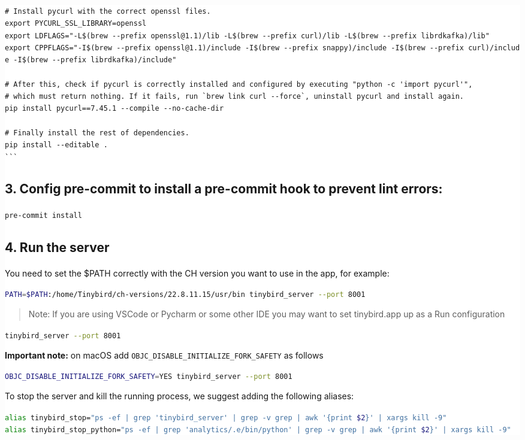     # Install pycurl with the correct openssl files. 
    export PYCURL_SSL_LIBRARY=openssl
    export LDFLAGS="-L$(brew --prefix openssl@1.1)/lib -L$(brew --prefix curl)/lib -L$(brew --prefix librdkafka)/lib" 
    export CPPFLAGS="-I$(brew --prefix openssl@1.1)/include -I$(brew --prefix snappy)/include -I$(brew --prefix curl)/include -I$(brew --prefix librdkafka)/include"

    # After this, check if pycurl is correctly installed and configured by executing "python -c 'import pycurl'", 
    # which must return nothing. If it fails, run `brew link curl --force`, uninstall pycurl and install again.
    pip install pycurl==7.45.1 --compile --no-cache-dir

    # Finally install the rest of dependencies.
    pip install --editable .
    ```

## 3. Config pre-commit to install a pre-commit hook to prevent lint errors:

```bash
pre-commit install
```

## 4. Run the server

You need to set the $PATH correctly with the CH version you want to use in the app, for example:

```bash
PATH=$PATH:/home/Tinybird/ch-versions/22.8.11.15/usr/bin tinybird_server --port 8001
```

> Note: If you are using VSCode or Pycharm or some other IDE you may want to set tinybird.app up as a Run configuration

```bash
tinybird_server --port 8001
```

**Important note:** on macOS add `OBJC_DISABLE_INITIALIZE_FORK_SAFETY` as follows

```bash
OBJC_DISABLE_INITIALIZE_FORK_SAFETY=YES tinybird_server --port 8001
```

To stop the server and kill the running process, we suggest adding the following aliases:

```sh
alias tinybird_stop="ps -ef | grep 'tinybird_server' | grep -v grep | awk '{print $2}' | xargs kill -9"
alias tinybird_stop_python="ps -ef | grep 'analytics/.e/bin/python' | grep -v grep | awk '{print $2}' | xargs kill -9"
```
